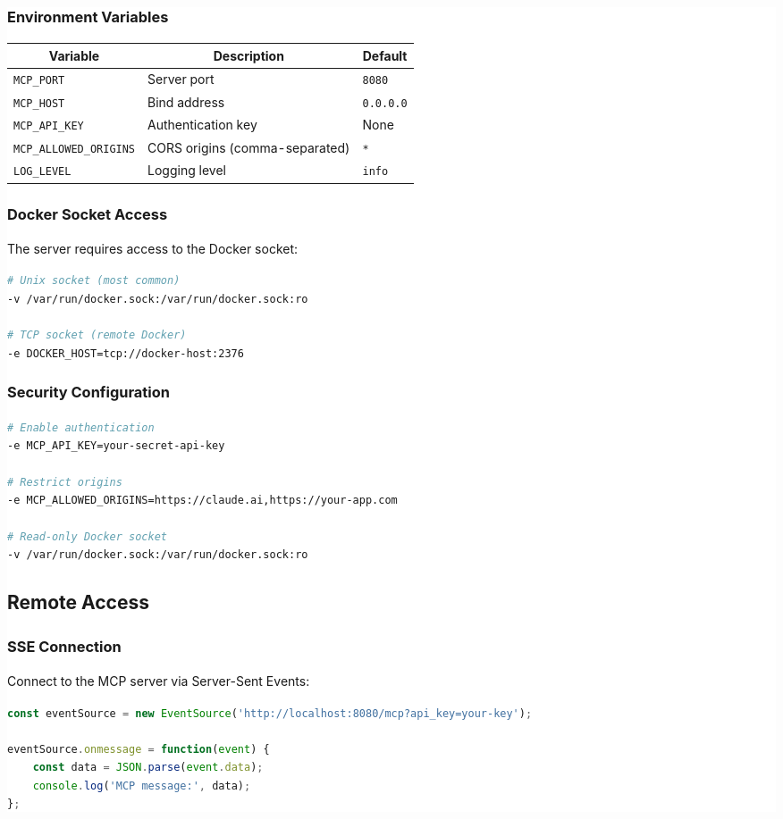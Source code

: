 ### Environment Variables

| Variable | Description | Default |
|----------|-------------|---------|
| `MCP_PORT` | Server port | `8080` |
| `MCP_HOST` | Bind address | `0.0.0.0` |
| `MCP_API_KEY` | Authentication key | None |
| `MCP_ALLOWED_ORIGINS` | CORS origins (comma-separated) | `*` |
| `LOG_LEVEL` | Logging level | `info` |

### Docker Socket Access

The server requires access to the Docker socket:

```bash
# Unix socket (most common)
-v /var/run/docker.sock:/var/run/docker.sock:ro

# TCP socket (remote Docker)
-e DOCKER_HOST=tcp://docker-host:2376
```

### Security Configuration

```bash
# Enable authentication
-e MCP_API_KEY=your-secret-api-key

# Restrict origins
-e MCP_ALLOWED_ORIGINS=https://claude.ai,https://your-app.com

# Read-only Docker socket
-v /var/run/docker.sock:/var/run/docker.sock:ro
```

## Remote Access

### SSE Connection

Connect to the MCP server via Server-Sent Events:

```javascript
const eventSource = new EventSource('http://localhost:8080/mcp?api_key=your-key');

eventSource.onmessage = function(event) {
    const data = JSON.parse(event.data);
    console.log('MCP message:', data);
};
```
